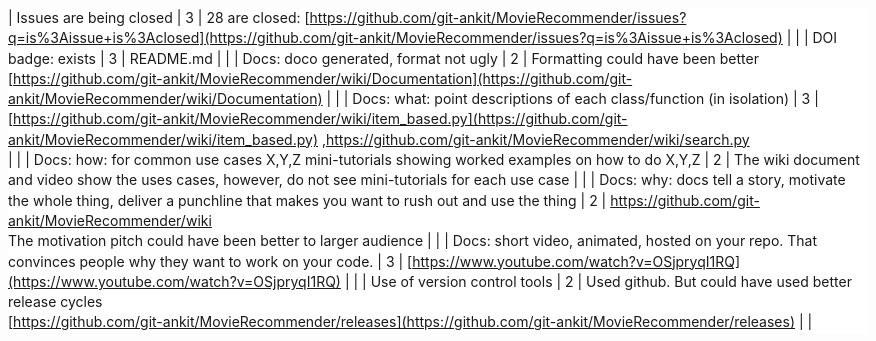 | Issues are being closed                                                                                                                                                                                                                                                                                                                                                                                  | 3     | 28 are closed: [https://github.com/git-ankit/MovieRecommender/issues?q=is%3Aissue+is%3Aclosed](https://github.com/git-ankit/MovieRecommender/issues?q=is%3Aissue+is%3Aclosed)                                                                                                      |                                                            |
| DOI badge: exists                                                                                                                                                                                                                                                                                                                                                                                        | 3     | README.md                                                                                                                                                                                                                                                                          |                                                            |
| Docs: doco generated, format not ugly                                                                                                                                                                                                                                                                                                                                                                    | 2     | Formatting could have been better<br>[https://github.com/git-ankit/MovieRecommender/wiki/Documentation](https://github.com/git-ankit/MovieRecommender/wiki/Documentation)                                                                                                          |                                                            |
| Docs: what: point descriptions of each class/function (in isolation)                                                                                                                                                                                                                                                                                                                                     | 3     | [https://github.com/git-ankit/MovieRecommender/wiki/item_based.py](https://github.com/git-ankit/MovieRecommender/wiki/item_based.py) ,[https://github.com/git-ankit/MovieRecommender/wiki/search.py<br>](https://github.com/git-ankit/MovieRecommender/wiki/search.py)             |                                                            |
| Docs: how: for common use cases X,Y,Z mini-tutorials showing worked examples on how to do X,Y,Z                                                                                                                                                                                                                                                                                                          | 2     | The wiki document and video show the uses cases, however, do not see mini-tutorials for each use case                                                                                                                                                                              |                                                            |
| Docs: why: docs tell a story, motivate the whole thing, deliver a punchline that makes you want to rush out and use the thing                                                                                                                                                                                                                                                                            | 2     | [https://github.com/git-ankit/MovieRecommender/wiki<br>](https://github.com/git-ankit/MovieRecommender/wiki)The motivation pitch could have been better to larger audience                                                                                                         |                                                            |
| Docs: short video, animated, hosted on your repo. That convinces people why they want to work on your code.                                                                                                                                                                                                                                                                                              | 3     | [https://www.youtube.com/watch?v=OSjpryqI1RQ](https://www.youtube.com/watch?v=OSjpryqI1RQ)                                                                                                                                                                                         |                                                            |
| Use of version control tools                                                                                                                                                                                                                                                                                                                                                                             | 2     | Used github. But could have used better release cycles[<br>](https://github.com/git-ankit/MovieRecommender/releases)[https://github.com/git-ankit/MovieRecommender/releases](https://github.com/git-ankit/MovieRecommender/releases)                                               |                                                            |